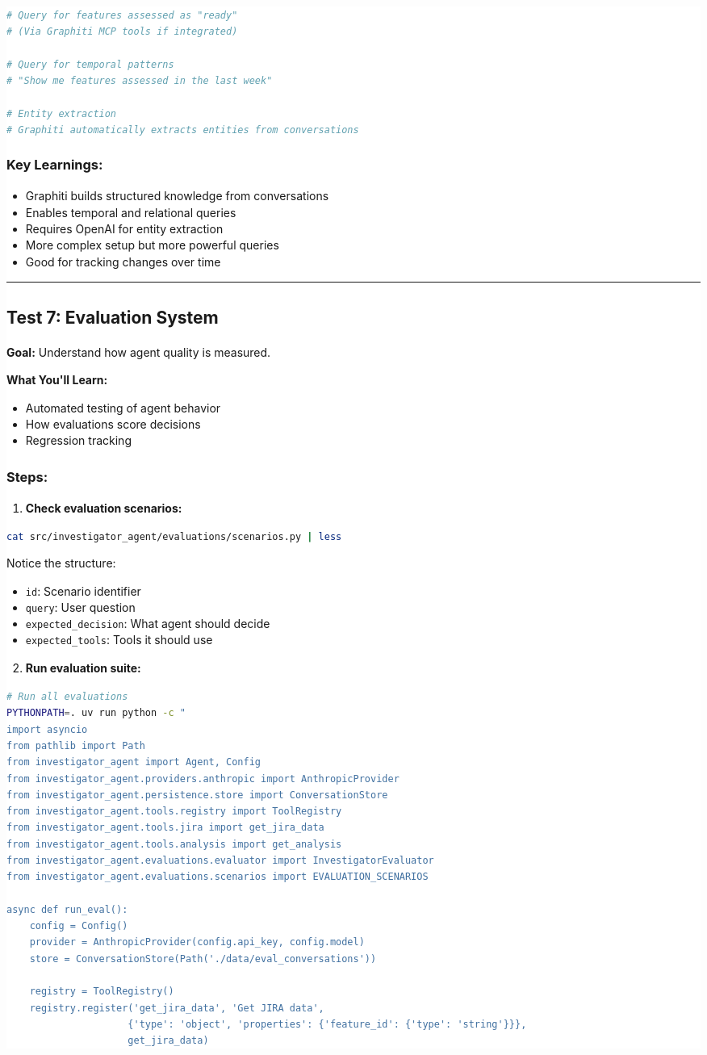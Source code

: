 ```bash
# Query for features assessed as "ready"
# (Via Graphiti MCP tools if integrated)

# Query for temporal patterns
# "Show me features assessed in the last week"

# Entity extraction
# Graphiti automatically extracts entities from conversations
```

### Key Learnings:
- Graphiti builds structured knowledge from conversations
- Enables temporal and relational queries
- Requires OpenAI for entity extraction
- More complex setup but more powerful queries
- Good for tracking changes over time

---

## Test 7: Evaluation System

**Goal:** Understand how agent quality is measured.

**What You'll Learn:**
- Automated testing of agent behavior
- How evaluations score decisions
- Regression tracking

### Steps:

1. **Check evaluation scenarios:**
```bash
cat src/investigator_agent/evaluations/scenarios.py | less
```

Notice the structure:
- `id`: Scenario identifier
- `query`: User question
- `expected_decision`: What agent should decide
- `expected_tools`: Tools it should use

2. **Run evaluation suite:**
```bash
# Run all evaluations
PYTHONPATH=. uv run python -c "
import asyncio
from pathlib import Path
from investigator_agent import Agent, Config
from investigator_agent.providers.anthropic import AnthropicProvider
from investigator_agent.persistence.store import ConversationStore
from investigator_agent.tools.registry import ToolRegistry
from investigator_agent.tools.jira import get_jira_data
from investigator_agent.tools.analysis import get_analysis
from investigator_agent.evaluations.evaluator import InvestigatorEvaluator
from investigator_agent.evaluations.scenarios import EVALUATION_SCENARIOS

async def run_eval():
    config = Config()
    provider = AnthropicProvider(config.api_key, config.model)
    store = ConversationStore(Path('./data/eval_conversations'))

    registry = ToolRegistry()
    registry.register('get_jira_data', 'Get JIRA data',
                     {'type': 'object', 'properties': {'feature_id': {'type': 'string'}}},
                     get_jira_data)
```